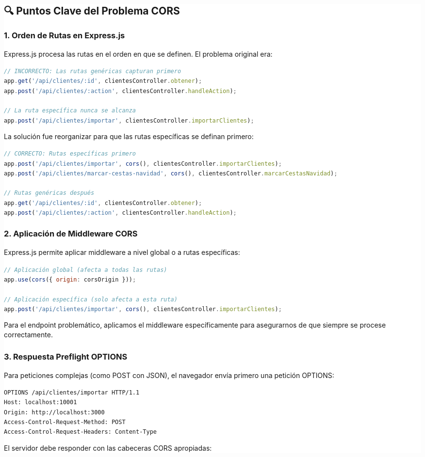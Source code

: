## 🔍 Puntos Clave del Problema CORS

### 1. Orden de Rutas en Express.js

Express.js procesa las rutas en el orden en que se definen. El problema original era:

```javascript
// INCORRECTO: Las rutas genéricas capturan primero
app.get('/api/clientes/:id', clientesController.obtener);
app.post('/api/clientes/:action', clientesController.handleAction);

// La ruta específica nunca se alcanza
app.post('/api/clientes/importar', clientesController.importarClientes);
```

La solución fue reorganizar para que las rutas específicas se definan primero:

```javascript
// CORRECTO: Rutas específicas primero
app.post('/api/clientes/importar', cors(), clientesController.importarClientes);
app.post('/api/clientes/marcar-cestas-navidad', cors(), clientesController.marcarCestasNavidad);

// Rutas genéricas después
app.get('/api/clientes/:id', clientesController.obtener);
app.post('/api/clientes/:action', clientesController.handleAction);
```

### 2. Aplicación de Middleware CORS

Express.js permite aplicar middleware a nivel global o a rutas específicas:

```javascript
// Aplicación global (afecta a todas las rutas)
app.use(cors({ origin: corsOrigin }));

// Aplicación específica (solo afecta a esta ruta)
app.post('/api/clientes/importar', cors(), clientesController.importarClientes);
```

Para el endpoint problemático, aplicamos el middleware específicamente para asegurarnos de que siempre se procese correctamente.

### 3. Respuesta Preflight OPTIONS

Para peticiones complejas (como POST con JSON), el navegador envía primero una petición OPTIONS:

```
OPTIONS /api/clientes/importar HTTP/1.1
Host: localhost:10001
Origin: http://localhost:3000
Access-Control-Request-Method: POST
Access-Control-Request-Headers: Content-Type
```

El servidor debe responder con las cabeceras CORS apropiadas:
